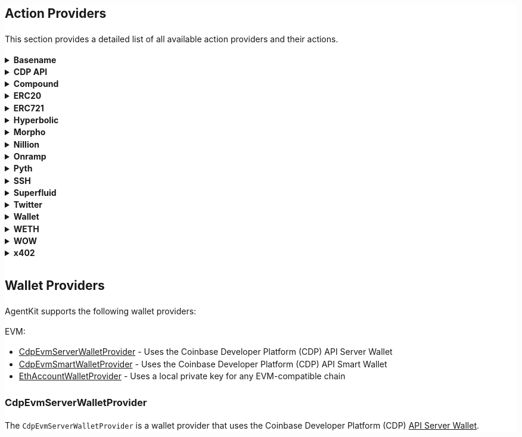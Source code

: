 ## Action Providers

This section provides a detailed list of all available action providers and their actions.

<details><summary><strong>Basename</strong></summary></details>

<details><summary><strong>CDP API</strong></summary></details>

<details><summary><strong>Compound</strong></summary></details>

<details><summary><strong>ERC20</strong></summary></details>

<details><summary><strong>ERC721</strong></summary></details>

<details><summary><strong>Hyperbolic</strong></summary></details>

<details><summary><strong>Morpho</strong></summary></details>

<details><summary><strong>Nillion</strong></summary></details>

<details><summary><strong>Onramp</strong></summary></details>

<details><summary><strong>Pyth</strong></summary></details>

<details><summary><strong>SSH</strong></summary></details>

<details><summary><strong>Superfluid</strong></summary></details>

<details><summary><strong>Twitter</strong></summary></details>

<details><summary><strong>Wallet</strong></summary></details>

<details><summary><strong>WETH</strong></summary></details>

<details><summary><strong>WOW</strong></summary></details>

<details><summary><strong>x402</strong></summary></details>

## Wallet Providers

AgentKit supports the following wallet providers:

EVM:

- [CdpEvmServerWalletProvider](https://github.com/coinbase/agentkit/blob/master/python/coinbase-agentkit/coinbase_agentkit/wallet_providers/cdp_evm_server_wallet_provider.py) - Uses the Coinbase Developer Platform (CDP) API Server Wallet
- [CdpEvmSmartWalletProvider](https://github.com/coinbase/agentkit/blob/master/python/coinbase-agentkit/coinbase_agentkit/wallet_providers/cdp_evm_smart_wallet_provider.py) - Uses the Coinbase Developer Platform (CDP) API Smart Wallet
- [EthAccountWalletProvider](https://github.com/coinbase/agentkit/blob/master/python/coinbase-agentkit/coinbase_agentkit/wallet_providers/eth_account_wallet_provider.py) - Uses a local private key for any EVM-compatible chain

### CdpEvmServerWalletProvider

The `CdpEvmServerWalletProvider` is a wallet provider that uses the Coinbase Developer Platform (CDP) [API Server Wallet](https://docs.cdp.coinbase.com/wallet-api/docs/welcome).
